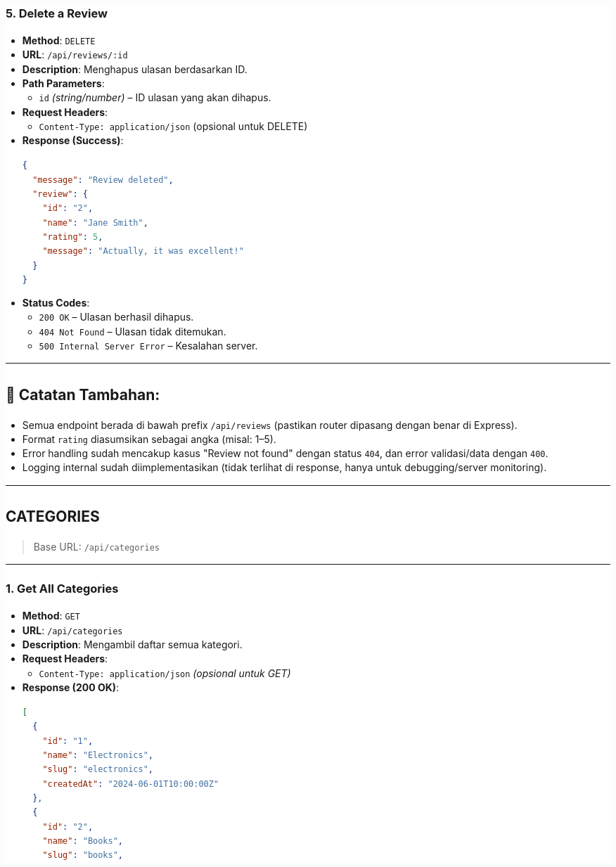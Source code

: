 
### 5. **Delete a Review**
- **Method**: `DELETE`
- **URL**: `/api/reviews/:id`
- **Description**: Menghapus ulasan berdasarkan ID.
- **Path Parameters**:
  - `id` *(string/number)* – ID ulasan yang akan dihapus.
- **Request Headers**:  
  - `Content-Type: application/json` (opsional untuk DELETE)
- **Response (Success)**:
  ```json
  {
    "message": "Review deleted",
    "review": {
      "id": "2",
      "name": "Jane Smith",
      "rating": 5,
      "message": "Actually, it was excellent!"
    }
  }
  ```
- **Status Codes**:
  - `200 OK` – Ulasan berhasil dihapus.
  - `404 Not Found` – Ulasan tidak ditemukan.
  - `500 Internal Server Error` – Kesalahan server.

---

## 📌 Catatan Tambahan:
- Semua endpoint berada di bawah prefix `/api/reviews` (pastikan router dipasang dengan benar di Express).
- Format `rating` diasumsikan sebagai angka (misal: 1–5).
- Error handling sudah mencakup kasus "Review not found" dengan status `404`, dan error validasi/data dengan `400`.
- Logging internal sudah diimplementasikan (tidak terlihat di response, hanya untuk debugging/server monitoring).

---

## CATEGORIES

> Base URL: `/api/categories`

---

### 1. **Get All Categories**
- **Method**: `GET`
- **URL**: `/api/categories`
- **Description**: Mengambil daftar semua kategori.
- **Request Headers**:  
  - `Content-Type: application/json` *(opsional untuk GET)*
- **Response (200 OK)**:
  ```json
  [
    {
      "id": "1",
      "name": "Electronics",
      "slug": "electronics",
      "createdAt": "2024-06-01T10:00:00Z"
    },
    {
      "id": "2",
      "name": "Books",
      "slug": "books",
  ```